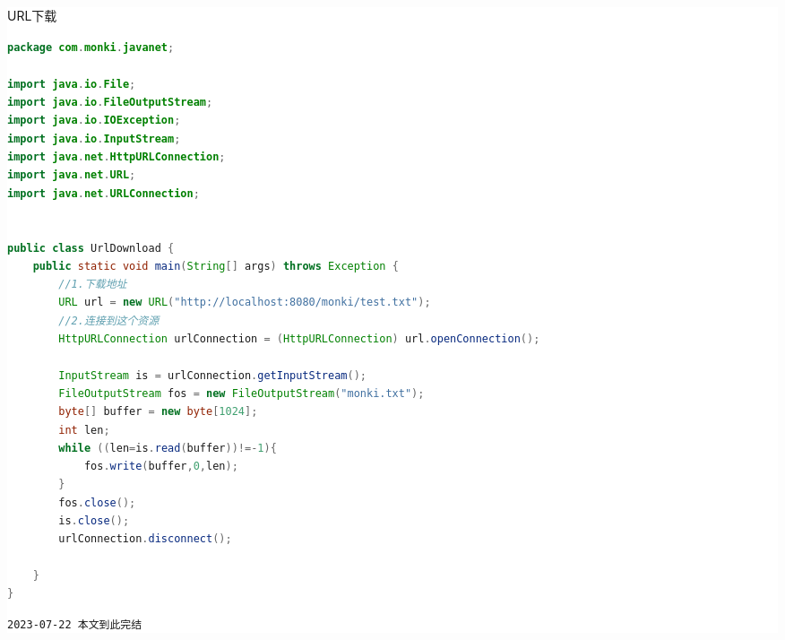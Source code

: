 URL下载

```java
package com.monki.javanet;

import java.io.File;
import java.io.FileOutputStream;
import java.io.IOException;
import java.io.InputStream;
import java.net.HttpURLConnection;
import java.net.URL;
import java.net.URLConnection;


public class UrlDownload {
    public static void main(String[] args) throws Exception {
        //1.下载地址
        URL url = new URL("http://localhost:8080/monki/test.txt");
        //2.连接到这个资源
        HttpURLConnection urlConnection = (HttpURLConnection) url.openConnection();

        InputStream is = urlConnection.getInputStream();
        FileOutputStream fos = new FileOutputStream("monki.txt");
        byte[] buffer = new byte[1024];
        int len;
        while ((len=is.read(buffer))!=-1){
            fos.write(buffer,0,len);
        }
        fos.close();
        is.close();
        urlConnection.disconnect();

    }
}
```

```monki
2023-07-22 本文到此完结
```

